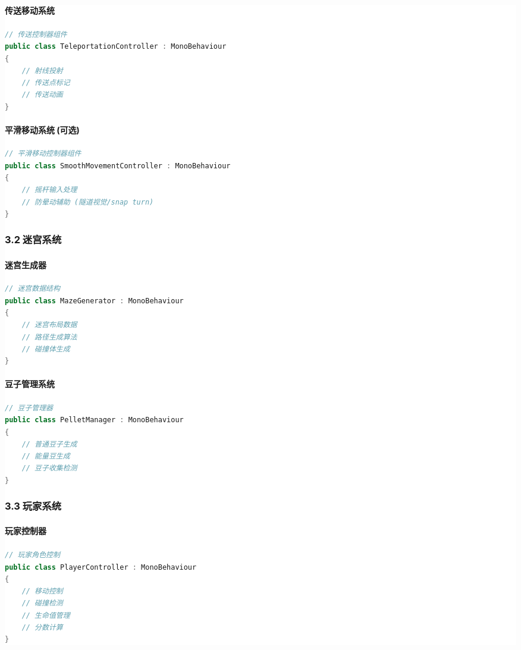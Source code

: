 #### 传送移动系统
```csharp
// 传送控制器组件
public class TeleportationController : MonoBehaviour
{
    // 射线投射
    // 传送点标记
    // 传送动画
}
```

#### 平滑移动系统 (可选)
```csharp
// 平滑移动控制器组件
public class SmoothMovementController : MonoBehaviour
{
    // 摇杆输入处理
    // 防晕动辅助 (隧道视觉/snap turn)
}
```

### 3.2 迷宫系统

#### 迷宫生成器
```csharp
// 迷宫数据结构
public class MazeGenerator : MonoBehaviour
{
    // 迷宫布局数据
    // 路径生成算法
    // 碰撞体生成
}
```

#### 豆子管理系统
```csharp
// 豆子管理器
public class PelletManager : MonoBehaviour
{
    // 普通豆子生成
    // 能量豆生成
    // 豆子收集检测
}
```

### 3.3 玩家系统

#### 玩家控制器
```csharp
// 玩家角色控制
public class PlayerController : MonoBehaviour
{
    // 移动控制
    // 碰撞检测
    // 生命值管理
    // 分数计算
}
```
